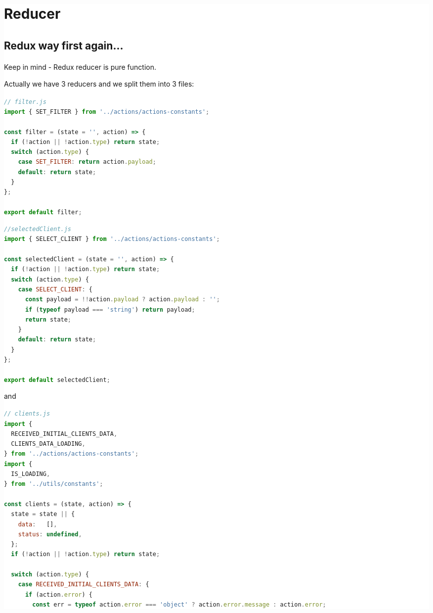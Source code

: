 # Reducer

## Redux way first again...

Keep in mind - Redux reducer is pure function.

Actually we have 3 reducers and we split them into 3 files:

```javascript
// filter.js
import { SET_FILTER } from '../actions/actions-constants';

const filter = (state = '', action) => {
  if (!action || !action.type) return state;
  switch (action.type) {
    case SET_FILTER: return action.payload;
    default: return state;
  }
};

export default filter;
```

```javascript
//selectedClient.js
import { SELECT_CLIENT } from '../actions/actions-constants';

const selectedClient = (state = '', action) => {
  if (!action || !action.type) return state;
  switch (action.type) {
    case SELECT_CLIENT: {
      const payload = !!action.payload ? action.payload : '';
      if (typeof payload === 'string') return payload;
      return state;
    }
    default: return state;
  }
};

export default selectedClient;
```

and

```javascript
// clients.js
import {
  RECEIVED_INITIAL_CLIENTS_DATA,
  CLIENTS_DATA_LOADING,
} from '../actions/actions-constants';
import {
  IS_LOADING,
} from '../utils/constants';

const clients = (state, action) => {
  state = state || {
    data:   [],
    status: undefined,
  };
  if (!action || !action.type) return state;

  switch (action.type) {
    case RECEIVED_INITIAL_CLIENTS_DATA: {
      if (action.error) {
        const err = typeof action.error === 'object' ? action.error.message : action.error;
```